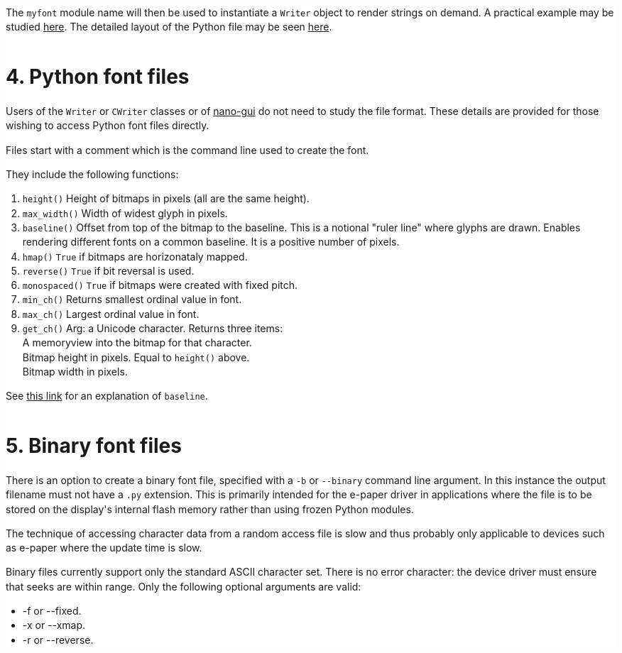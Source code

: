 The `myfont` module name will then be used to instantiate a `Writer` object
to render strings on demand. A practical example may be studied
[here](./writer/writer_demo.py).
The detailed layout of the Python file may be seen [here](../other/DRIVERS.md).

# 4. Python font files

Users of the `Writer` or `CWriter` classes or of 
[nano-gui](https://github.com/peterhinch/micropython-nano-gui) do not need to
study the file format. These details are provided for those wishing to access
Python font files directly.

Files start with a comment which is the command line used to create the font.

They include the following functions:
 1. `height()` Height of bitmaps in pixels (all are the same height).
 2. `max_width()` Width of widest glyph in pixels.
 3. `baseline()` Offset from top of the bitmap to the baseline. This is a
 notional "ruler line" where glyphs are drawn. Enables rendering different
 fonts on a common baseline. It is a positive number of pixels.
 4. `hmap()` `True` if bitmaps are horizonataly mapped.
 5. `reverse()` `True` if bit reversal is used.
 6. `monospaced()` `True` if bitmaps were created with fixed pitch.
 7. `min_ch()` Returns smallest ordinal value in font.
 8. `max_ch()` Largest ordinal value in font.
 9. `get_ch()` Arg: a Unicode character. Returns three items:  
 A memoryview into the bitmap for that character.  
 Bitmap height in pixels. Equal to `height()` above.  
 Bitmap width in pixels.  

See [this link](https://stackoverflow.com/questions/27631736/meaning-of-top-ascent-baseline-descent-bottom-and-leading-in-androids-font)
for an explanation of `baseline`.

# 5. Binary font files

There is an option to create a binary font file, specified with a `-b` or
`--binary` command line argument. In this instance the output filename must
not have a `.py` extension. This is primarily intended for the e-paper driver
in applications where the file is to be stored on the display's internal flash
memory rather than using frozen Python modules.

The technique of accessing character data from a random access file is slow
and thus probably only applicable to devices such as e-paper where the update
time is slow.

Binary files currently support only the standard ASCII character set. There is
no error character: the device driver must ensure that seeks are within range.
Only the following optional arguments are valid:

 * -f or --fixed.
 * -x or --xmap.
 * -r or --reverse.
